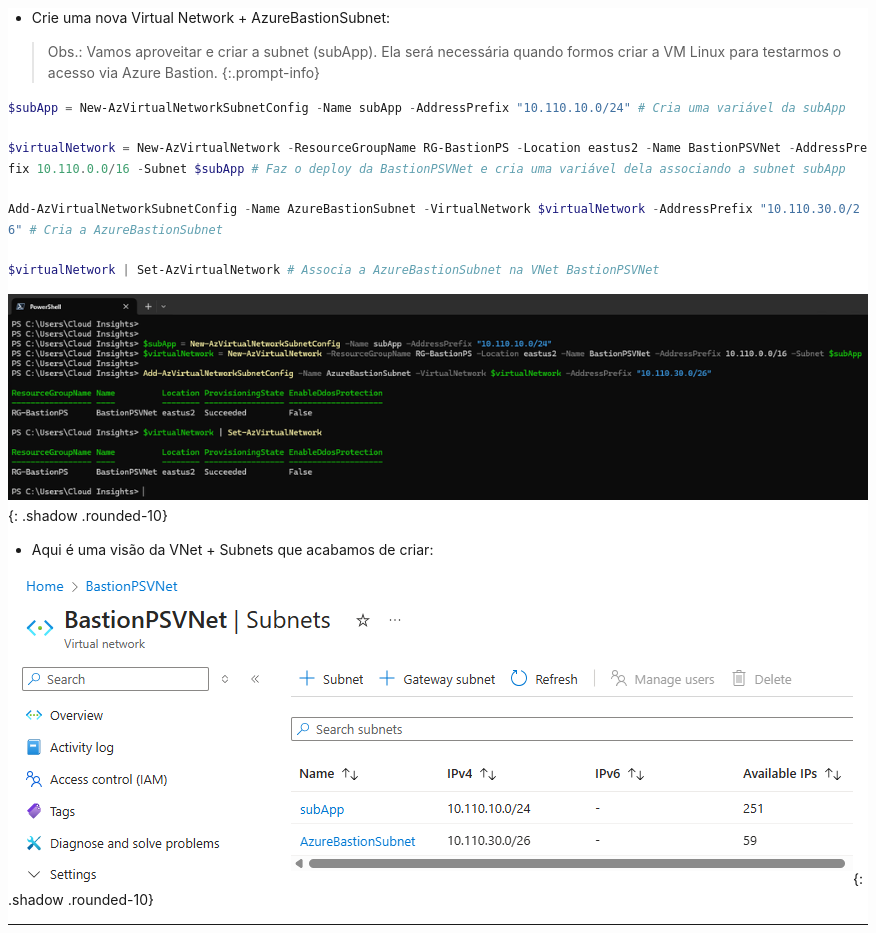 - Crie uma nova Virtual Network + AzureBastionSubnet:

> Obs.: Vamos aproveitar e criar a subnet (subApp). Ela será necessária quando formos criar a VM Linux para testarmos o acesso via Azure Bastion.
{:.prompt-info}

```powershell
$subApp = New-AzVirtualNetworkSubnetConfig -Name subApp -AddressPrefix "10.110.10.0/24" # Cria uma variável da subApp

$virtualNetwork = New-AzVirtualNetwork -ResourceGroupName RG-BastionPS -Location eastus2 -Name BastionPSVNet -AddressPrefix 10.110.0.0/16 -Subnet $subApp # Faz o deploy da BastionPSVNet e cria uma variável dela associando a subnet subApp

Add-AzVirtualNetworkSubnetConfig -Name AzureBastionSubnet -VirtualNetwork $virtualNetwork -AddressPrefix "10.110.30.0/26" # Cria a AzureBastionSubnet

$virtualNetwork | Set-AzVirtualNetwork # Associa a AzureBastionSubnet na VNet BastionPSVNet
```
![resource-group](/assets/img/Lab01-Bastion/Bastion-PS/10-DeployVNET+Subnets.png){: .shadow .rounded-10}

- Aqui é uma visão da VNet + Subnets que acabamos de criar:

![resource-group](/assets/img/Lab01-Bastion/Bastion-PS/101VNet%20criada.png){: .shadow .rounded-10}

---
